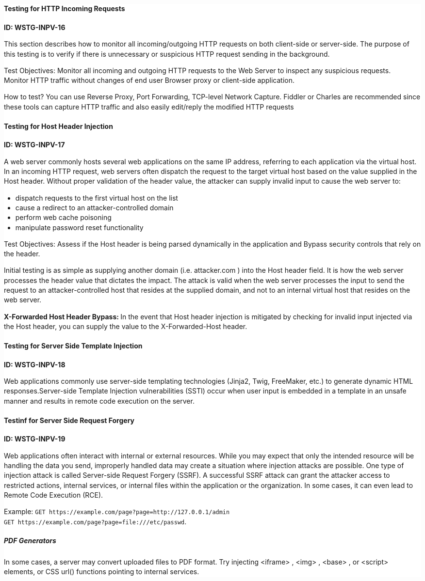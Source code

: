 <h4>Testing for HTTP Incoming Requests</h4>
<p><b>ID: WSTG-INPV-16</b></p>
<p>This section describes how to monitor all incoming/outgoing HTTP requests on both client-side or server-side. The purpose of this testing is to verify if there is unnecessary or suspicious HTTP request sending in the background. </p>
<p>Test Objectives: Monitor all incoming and outgoing HTTP requests to the Web Server to inspect any suspicious requests. <br>Monitor HTTP traffic without changes of end user Browser proxy or client-side application.</p>
<p>How to test? You can use Reverse Proxy, Port Forwarding, TCP-level Network Capture. Fiddler or Charles are recommended since these tools can capture HTTP traffic and also easily edit/reply the modified HTTP requests</p>

<h4>Testing for Host Header Injection</h4>
<p><b>ID: WSTG-INPV-17</b></p>
<p>A web server commonly hosts several web applications on the same IP address, referring to each application via the virtual host. In an incoming HTTP request, web servers often dispatch the request to the target virtual host based on the value supplied in the Host header. Without proper validation of the header value, the attacker can supply invalid input to cause the web server to:</p>
<ul>
	<li>dispatch requests to the first virtual host on the list</li>
	<li>cause a redirect to an attacker-controlled domain</li>
	<li>perform web cache poisoning</li>
	<li>manipulate password reset functionality</li>
</ul>
<p>Test Objectives: Assess if the Host header is being parsed dynamically in the application and Bypass security controls that rely on the header.</p>
<p>Initial testing is as simple as supplying another domain (i.e. attacker.com ) into the Host header field. It is how the web server processes the header value that dictates the impact. The attack is valid when the web server processes the input to send the request to an attacker-controlled host that resides at the supplied domain, and not to an internal virtual host that resides on the web server. </p>
<p><b>X-Forwarded Host Header Bypass: </b>In the event that Host header injection is mitigated by checking for invalid input injected via the Host header, you can supply the value to the X-Forwarded-Host header. </p>

<h4>Testing for Server Side Template Injection</h4>
<p><b>ID: WSTG-INPV-18</b></p>
<p>Web applications commonly use server-side templating technologies (Jinja2, Twig, FreeMaker, etc.) to generate dynamic HTML responses.Server-side Template Injection vulnerabilities (SSTI) occur when user input is embedded in a template in an unsafe manner and results in remote code execution on the server. </p>

<h4>Testinf for Server Side Request Forgery</h4>
<p><b>ID: WSTG-INPV-19</b></p>
<p>Web applications often interact with internal or external resources. While you may expect that only the intended resource will be handling the data you send, improperly handled data may create a situation where injection attacks are possible. One type of injection attack is called Server-side Request Forgery (SSRF). A successful SSRF attack can grant the attacker access to restricted actions, internal services, or internal files within the application or the organization. In some cases, it can even lead to Remote Code Execution (RCE).</p>
<p>Example: <code>GET https://example.com/page?page=http://127.0.0.1/admin</code><br><code>GET https://example.com/page?page=file:///etc/passwd</code>. </p>
<h5>PDF Generators</h5>
<p>In some cases, a server may convert uploaded files to PDF format. Try injecting &lt;iframe&gt; , &lt;img&gt; , &lt;base&gt; , or &lt;script&gt; elements, or CSS url() functions pointing to internal services.</p>
